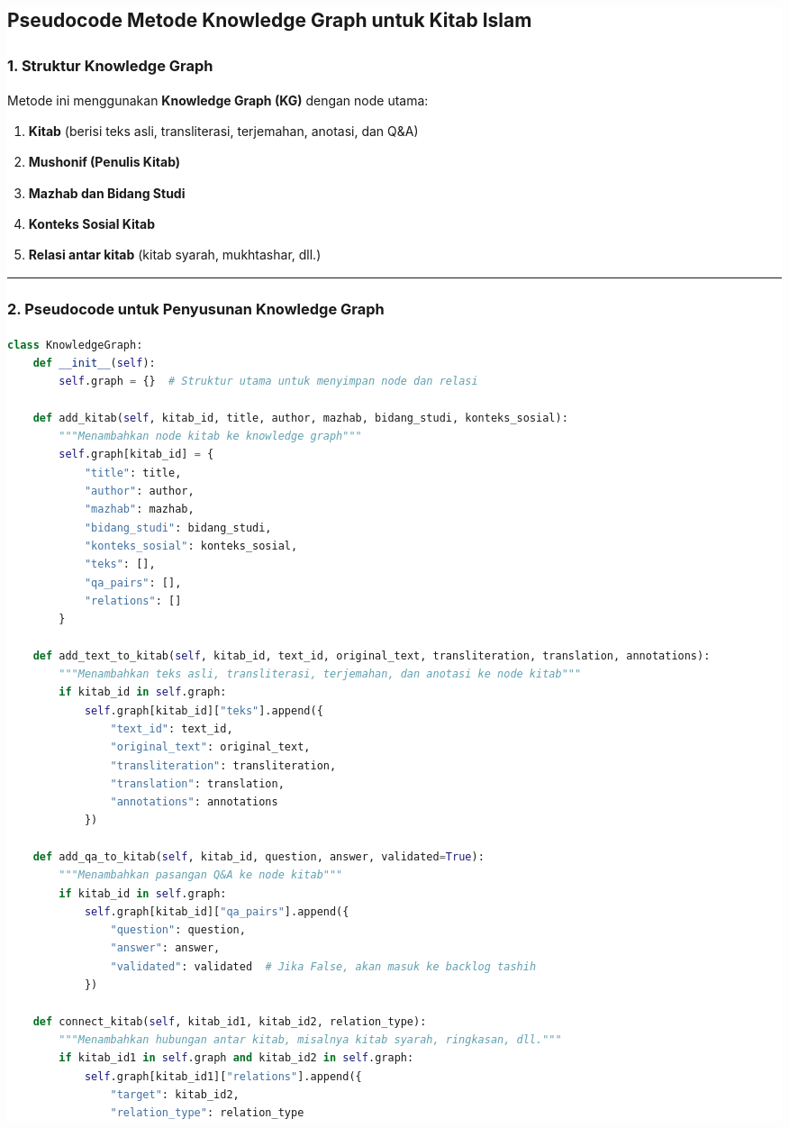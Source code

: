 
## **Pseudocode Metode Knowledge Graph untuk Kitab Islam**

### **1. Struktur Knowledge Graph**

Metode ini menggunakan **Knowledge Graph (KG)** dengan node utama:

1. **Kitab** (berisi teks asli, transliterasi, terjemahan, anotasi, dan Q&A)  

2. **Mushonif (Penulis Kitab)**  

3. **Mazhab dan Bidang Studi**  

4. **Konteks Sosial Kitab**  

5. **Relasi antar kitab** (kitab syarah, mukhtashar, dll.)

---

### **2. Pseudocode untuk Penyusunan Knowledge Graph**

```python
class KnowledgeGraph:
    def __init__(self):
        self.graph = {}  # Struktur utama untuk menyimpan node dan relasi
    
    def add_kitab(self, kitab_id, title, author, mazhab, bidang_studi, konteks_sosial):
        """Menambahkan node kitab ke knowledge graph"""
        self.graph[kitab_id] = {
            "title": title,
            "author": author,
            "mazhab": mazhab,
            "bidang_studi": bidang_studi,
            "konteks_sosial": konteks_sosial,
            "teks": [],
            "qa_pairs": [],
            "relations": []
        }
    
    def add_text_to_kitab(self, kitab_id, text_id, original_text, transliteration, translation, annotations):
        """Menambahkan teks asli, transliterasi, terjemahan, dan anotasi ke node kitab"""
        if kitab_id in self.graph:
            self.graph[kitab_id]["teks"].append({
                "text_id": text_id,
                "original_text": original_text,
                "transliteration": transliteration,
                "translation": translation,
                "annotations": annotations
            })
    
    def add_qa_to_kitab(self, kitab_id, question, answer, validated=True):
        """Menambahkan pasangan Q&A ke node kitab"""
        if kitab_id in self.graph:
            self.graph[kitab_id]["qa_pairs"].append({
                "question": question,
                "answer": answer,
                "validated": validated  # Jika False, akan masuk ke backlog tashih
            })
    
    def connect_kitab(self, kitab_id1, kitab_id2, relation_type):
        """Menambahkan hubungan antar kitab, misalnya kitab syarah, ringkasan, dll."""
        if kitab_id1 in self.graph and kitab_id2 in self.graph:
            self.graph[kitab_id1]["relations"].append({
                "target": kitab_id2,
                "relation_type": relation_type
```